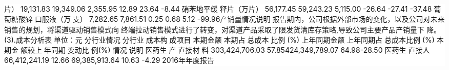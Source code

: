 片）
19,131.83
19,349.06
2,355.95
12.89
23.64
-8.44
硝苯地平缓
释片（万片）
56,177.45
59,243.23
5,115.00
-26.64
-27.41
-37.48
葡萄糖酸锌
口服液（万
支）
7,282.65
7,861.51
0.25
0.68
5.12
-99.96产销量情况说明
报告期内，公司根据外部市场的变化，以及公司对未来销售的规划，将渠道驱动销售模式向
终端拉动销售模式进行了转变，对渠道产品采取了限发货清库存策略,导致公司主要产品产销量下
降。
(3).成本分析表
单位：元
分行业情况
分行业
成本构
成项目
本期金额
本期占
总成本
比例
(%)
上年同期金额
上年同期占
总成本比例
(%)
本期金
额较上
年同期
变动比
例(%)
情况
说明
医药生
产
直接材
料
303,424,706.03
57.85424,349,789.07
64.98-28.50
医药生
直接人
66,412,241.19
12.66
69,385,913.64
10.63
-4.29
2016年年度报告